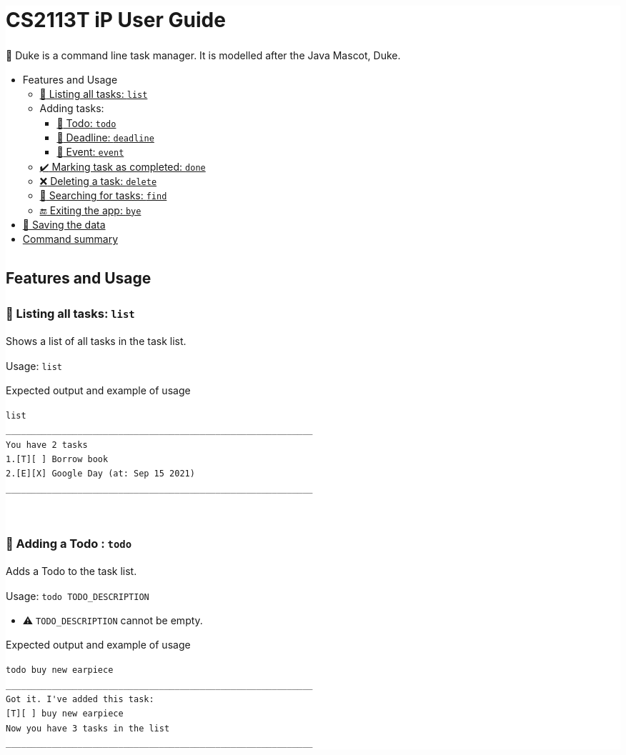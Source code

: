 # CS2113T iP User Guide

:robot: Duke is a command line task manager. It is modelled after the Java Mascot, Duke.

- Features and Usage
    - [:notebook_with_decorative_cover: Listing all tasks: `list`](#list)
    - Adding tasks:
        - [:memo: Todo: `todo`](#todo)
        - [:pushpin: Deadline: `deadline`](#deadline)
        - [:calendar: Event: `event`](#event)
    - [:heavy_check_mark: Marking task as completed: `done`](#done)
    - [:x: Deleting a task: `delete`](#delete)
    - [:mag_right: Searching for tasks: `find`](#find)
    - [:end: Exiting the app: `bye`](#exit)
- [:floppy_disk: Saving the data](#save)
- [Command summary](#summary)

## Features and Usage

### <a name="list"></a>:notebook_with_decorative_cover: Listing all tasks: `list`

Shows a list of all tasks in the task list.

Usage: `list`

Expected output and example of usage

```
list
____________________________________________________________
You have 2 tasks
1.[T][ ] Borrow book
2.[E][X] Google Day (at: Sep 15 2021)
____________________________________________________________
```

<br/>

### <a name="todo"></a>:memo: Adding a Todo : `todo`

Adds a Todo to the task list.

Usage: `todo TODO_DESCRIPTION`

- :warning: `TODO_DESCRIPTION` cannot be empty.

Expected output and example of usage

```
todo buy new earpiece
____________________________________________________________
Got it. I've added this task:
[T][ ] buy new earpiece
Now you have 3 tasks in the list
____________________________________________________________
```
